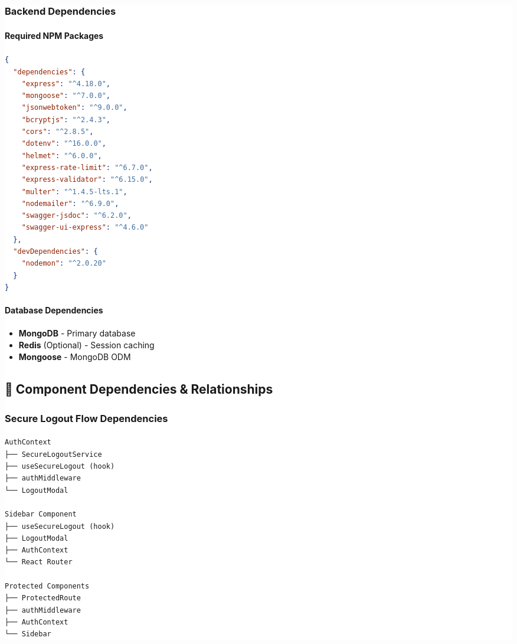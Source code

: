 ### Backend Dependencies

#### Required NPM Packages
```json
{
  "dependencies": {
    "express": "^4.18.0",
    "mongoose": "^7.0.0",
    "jsonwebtoken": "^9.0.0",
    "bcryptjs": "^2.4.3",
    "cors": "^2.8.5",
    "dotenv": "^16.0.0",
    "helmet": "^6.0.0",
    "express-rate-limit": "^6.7.0",
    "express-validator": "^6.15.0",
    "multer": "^1.4.5-lts.1",
    "nodemailer": "^6.9.0",
    "swagger-jsdoc": "^6.2.0",
    "swagger-ui-express": "^4.6.0"
  },
  "devDependencies": {
    "nodemon": "^2.0.20"
  }
}
```

#### Database Dependencies
- **MongoDB** - Primary database
- **Redis** (Optional) - Session caching
- **Mongoose** - MongoDB ODM

## 🔗 Component Dependencies & Relationships

### Secure Logout Flow Dependencies
```
AuthContext
├── SecureLogoutService
├── useSecureLogout (hook)
├── authMiddleware
└── LogoutModal

Sidebar Component
├── useSecureLogout (hook)
├── LogoutModal
├── AuthContext
└── React Router

Protected Components
├── ProtectedRoute
├── authMiddleware
├── AuthContext
└── Sidebar
```
